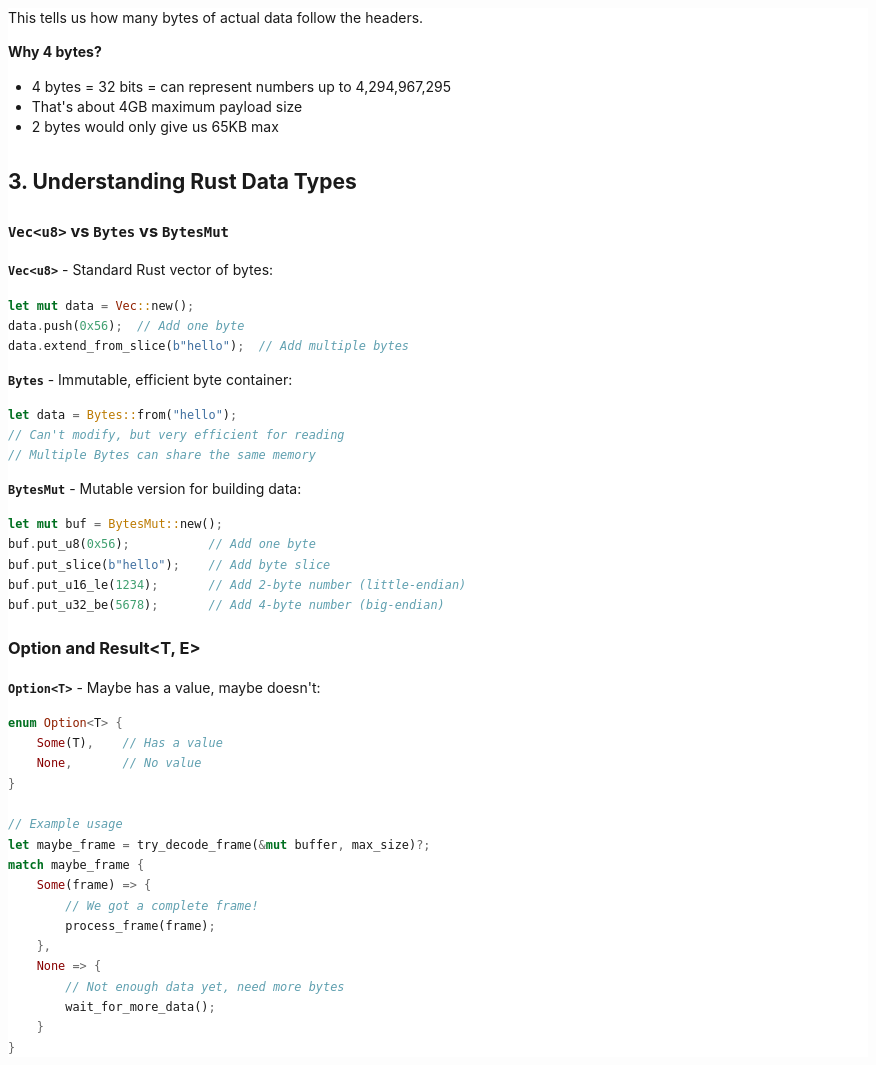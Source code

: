 This tells us how many bytes of actual data follow the headers.

**Why 4 bytes?**
- 4 bytes = 32 bits = can represent numbers up to 4,294,967,295
- That's about 4GB maximum payload size
- 2 bytes would only give us 65KB max

## 3. Understanding Rust Data Types

### `Vec<u8>` vs `Bytes` vs `BytesMut`

**`Vec<u8>`** - Standard Rust vector of bytes:
```rust
let mut data = Vec::new();
data.push(0x56);  // Add one byte
data.extend_from_slice(b"hello");  // Add multiple bytes
```

**`Bytes`** - Immutable, efficient byte container:
```rust
let data = Bytes::from("hello");
// Can't modify, but very efficient for reading
// Multiple Bytes can share the same memory
```

**`BytesMut`** - Mutable version for building data:
```rust
let mut buf = BytesMut::new();
buf.put_u8(0x56);           // Add one byte
buf.put_slice(b"hello");    // Add byte slice
buf.put_u16_le(1234);       // Add 2-byte number (little-endian)
buf.put_u32_be(5678);       // Add 4-byte number (big-endian)
```

### Option<T> and Result<T, E>

**`Option<T>`** - Maybe has a value, maybe doesn't:
```rust
enum Option<T> {
    Some(T),    // Has a value
    None,       // No value
}

// Example usage
let maybe_frame = try_decode_frame(&mut buffer, max_size)?;
match maybe_frame {
    Some(frame) => {
        // We got a complete frame!
        process_frame(frame);
    },
    None => {
        // Not enough data yet, need more bytes
        wait_for_more_data();
    }
}
```

